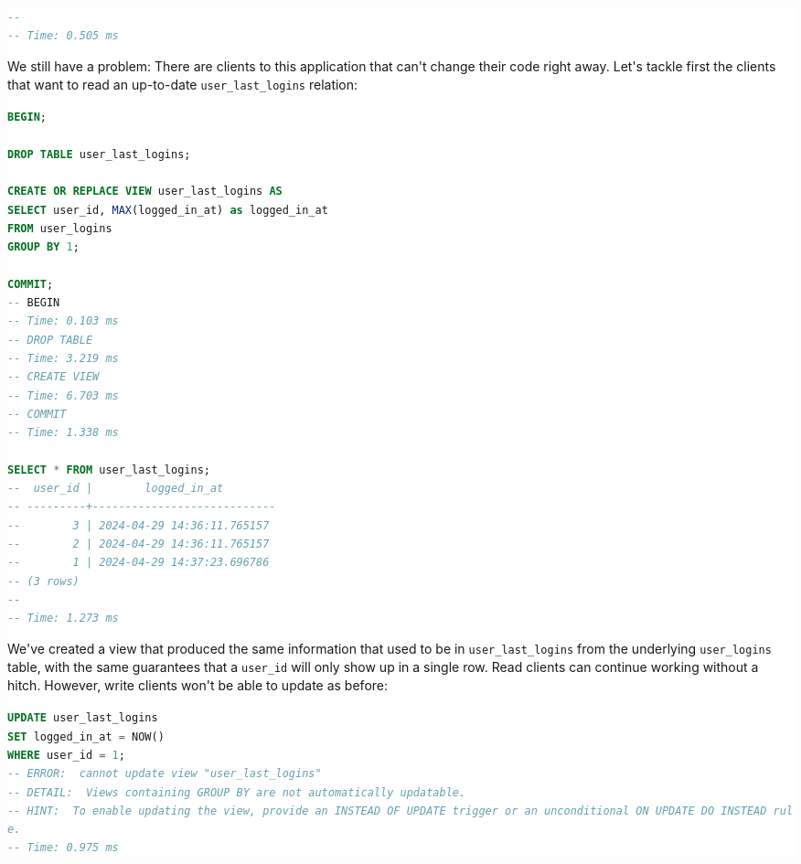```sql
--
-- Time: 0.505 ms
```

We still have a problem: There are clients to this application that can't change their code right away. Let's tackle first the clients that want to read an up-to-date `user_last_logins` relation:

```sql
BEGIN;

DROP TABLE user_last_logins;

CREATE OR REPLACE VIEW user_last_logins AS
SELECT user_id, MAX(logged_in_at) as logged_in_at
FROM user_logins
GROUP BY 1;

COMMIT;
-- BEGIN
-- Time: 0.103 ms
-- DROP TABLE
-- Time: 3.219 ms
-- CREATE VIEW
-- Time: 6.703 ms
-- COMMIT
-- Time: 1.338 ms

SELECT * FROM user_last_logins;
--  user_id |        logged_in_at
-- ---------+----------------------------
--        3 | 2024-04-29 14:36:11.765157
--        2 | 2024-04-29 14:36:11.765157
--        1 | 2024-04-29 14:37:23.696786
-- (3 rows)
--
-- Time: 1.273 ms

```

We've created a view that produced the same information that used to be in `user_last_logins` from the underlying `user_logins` table, with the same guarantees that a `user_id` will only show up in a single row. Read clients can continue working without a hitch. However, write clients won't be able to update as before:

```sql
UPDATE user_last_logins
SET logged_in_at = NOW()
WHERE user_id = 1;
-- ERROR:  cannot update view "user_last_logins"
-- DETAIL:  Views containing GROUP BY are not automatically updatable.
-- HINT:  To enable updating the view, provide an INSTEAD OF UPDATE trigger or an unconditional ON UPDATE DO INSTEAD rule.
-- Time: 0.975 ms
```
